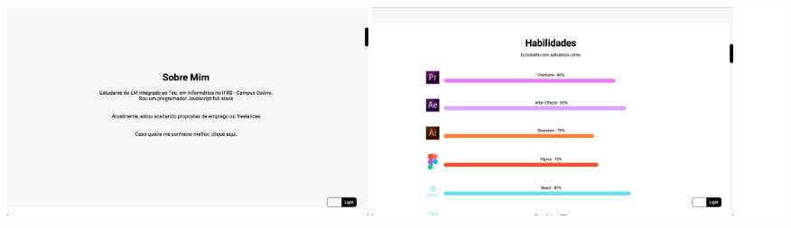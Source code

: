    <img src="./.github/images/lightTheme/about.png" width="400px">
   <img src="./.github/images/lightTheme/skills.png" width="400px">